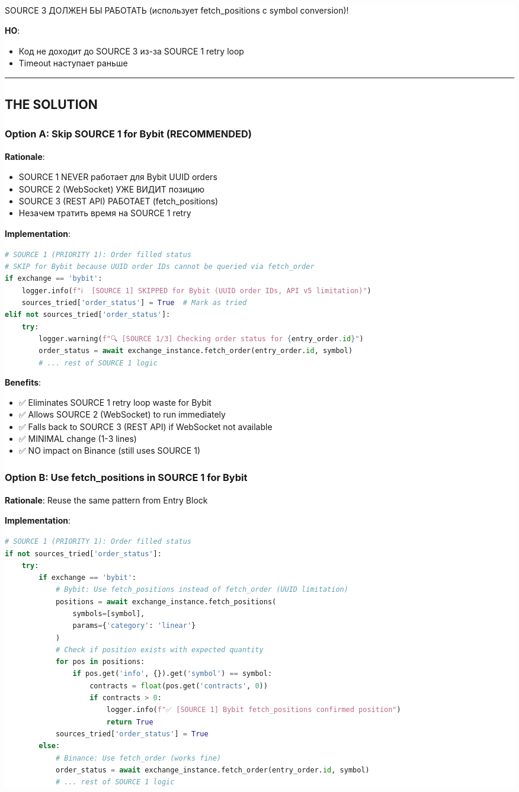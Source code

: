 SOURCE 3 ДОЛЖЕН БЫ РАБОТАТЬ (использует fetch_positions с symbol conversion)!

**НО**:
- Код не доходит до SOURCE 3 из-за SOURCE 1 retry loop
- Timeout наступает раньше

---

## THE SOLUTION

### Option A: Skip SOURCE 1 for Bybit (RECOMMENDED)

**Rationale**:
- SOURCE 1 NEVER работает для Bybit UUID orders
- SOURCE 2 (WebSocket) УЖЕ ВИДИТ позицию
- SOURCE 3 (REST API) РАБОТАЕТ (fetch_positions)
- Незачем тратить время на SOURCE 1 retry

**Implementation**:
```python
# SOURCE 1 (PRIORITY 1): Order filled status
# SKIP for Bybit because UUID order IDs cannot be queried via fetch_order
if exchange == 'bybit':
    logger.info(f"ℹ️  [SOURCE 1] SKIPPED for Bybit (UUID order IDs, API v5 limitation)")
    sources_tried['order_status'] = True  # Mark as tried
elif not sources_tried['order_status']:
    try:
        logger.warning(f"🔍 [SOURCE 1/3] Checking order status for {entry_order.id}")
        order_status = await exchange_instance.fetch_order(entry_order.id, symbol)
        # ... rest of SOURCE 1 logic
```

**Benefits**:
- ✅ Eliminates SOURCE 1 retry loop waste for Bybit
- ✅ Allows SOURCE 2 (WebSocket) to run immediately
- ✅ Falls back to SOURCE 3 (REST API) if WebSocket not available
- ✅ MINIMAL change (1-3 lines)
- ✅ NO impact on Binance (still uses SOURCE 1)

### Option B: Use fetch_positions in SOURCE 1 for Bybit

**Rationale**: Reuse the same pattern from Entry Block

**Implementation**:
```python
# SOURCE 1 (PRIORITY 1): Order filled status
if not sources_tried['order_status']:
    try:
        if exchange == 'bybit':
            # Bybit: Use fetch_positions instead of fetch_order (UUID limitation)
            positions = await exchange_instance.fetch_positions(
                symbols=[symbol],
                params={'category': 'linear'}
            )
            # Check if position exists with expected quantity
            for pos in positions:
                if pos.get('info', {}).get('symbol') == symbol:
                    contracts = float(pos.get('contracts', 0))
                    if contracts > 0:
                        logger.info(f"✅ [SOURCE 1] Bybit fetch_positions confirmed position")
                        return True
            sources_tried['order_status'] = True
        else:
            # Binance: Use fetch_order (works fine)
            order_status = await exchange_instance.fetch_order(entry_order.id, symbol)
            # ... rest of SOURCE 1 logic
```